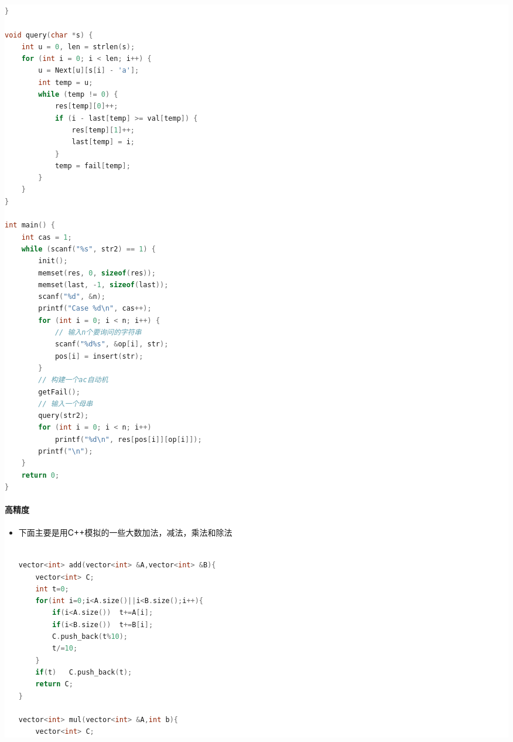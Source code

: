   ```C++
  }
  
  void query(char *s) {
      int u = 0, len = strlen(s);
      for (int i = 0; i < len; i++) {
          u = Next[u][s[i] - 'a'];
          int temp = u;
          while (temp != 0) {
              res[temp][0]++;
              if (i - last[temp] >= val[temp]) {
                  res[temp][1]++; 
                  last[temp] = i;
              }
              temp = fail[temp];
          }
      }
  }
  
  int main() {
      int cas = 1;
      while (scanf("%s", str2) == 1) {
          init();
          memset(res, 0, sizeof(res));
          memset(last, -1, sizeof(last));
          scanf("%d", &n);
          printf("Case %d\n", cas++);
          for (int i = 0; i < n; i++) {
              // 输入n个要询问的字符串
              scanf("%d%s", &op[i], str);
              pos[i] = insert(str);
          }
          // 构建一个ac自动机
          getFail();
          // 输入一个母串
          query(str2);
          for (int i = 0; i < n; i++)
              printf("%d\n", res[pos[i]][op[i]]);
          printf("\n");
      }
      return 0;
  }
  ```

#### 高精度

+ 下面主要是用C++模拟的一些大数加法，减法，乘法和除法

  ```C++
  
  vector<int> add(vector<int> &A,vector<int> &B){
      vector<int> C;
      int t=0;
      for(int i=0;i<A.size()||i<B.size();i++){
          if(i<A.size())  t+=A[i];
          if(i<B.size())  t+=B[i];
          C.push_back(t%10);
          t/=10;
      }
      if(t)   C.push_back(t);
      return C;
  }
  
  vector<int> mul(vector<int> &A,int b){
      vector<int> C;
  ```